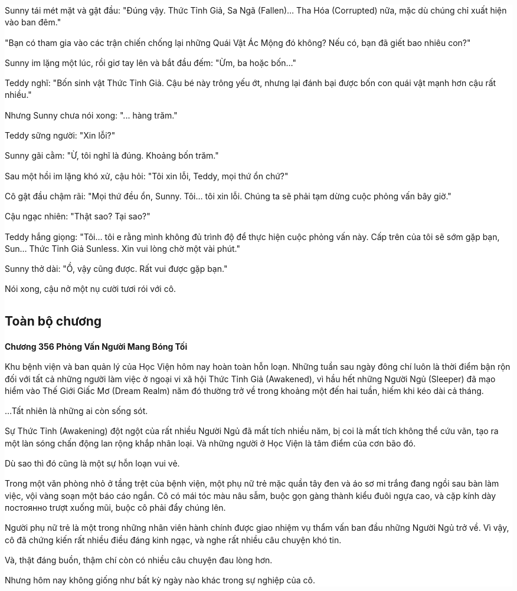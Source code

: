 Sunny tái mét mặt và gật đầu: "Đúng vậy. Thức Tỉnh Giả, Sa Ngã (Fallen)… Tha Hóa (Corrupted) nữa, mặc dù chúng chỉ xuất hiện vào ban đêm."

"Bạn có tham gia vào các trận chiến chống lại những Quái Vật Ác Mộng đó không? Nếu có, bạn đã giết bao nhiêu con?"

Sunny im lặng một lúc, rồi giơ tay lên và bắt đầu đếm: "Ừm, ba hoặc bốn…"

Teddy nghĩ: "Bốn sinh vật Thức Tỉnh Giả. Cậu bé này trông yếu ớt, nhưng lại đánh bại được bốn con quái vật mạnh hơn cậu rất nhiều."

Nhưng Sunny chưa nói xong: "... hàng trăm."

Teddy sững người: "Xin lỗi?"

Sunny gãi cằm: "Ừ, tôi nghĩ là đúng. Khoảng bốn trăm."

Sau một hồi im lặng khó xử, cậu hỏi: "Tôi xin lỗi, Teddy, mọi thứ ổn chứ?"

Cô gật đầu chậm rãi: "Mọi thứ đều ổn, Sunny. Tôi… tôi xin lỗi. Chúng ta sẽ phải tạm dừng cuộc phỏng vấn bây giờ."

Cậu ngạc nhiên: "Thật sao? Tại sao?"

Teddy hắng giọng: "Tôi… tôi e rằng mình không đủ trình độ để thực hiện cuộc phỏng vấn này. Cấp trên của tôi sẽ sớm gặp bạn, Sun… Thức Tỉnh Giả Sunless. Xin vui lòng chờ một vài phút."

Sunny thở dài: "Ồ, vậy cũng được. Rất vui được gặp bạn."

Nói xong, cậu nở một nụ cười tươi rói với cô.

## Toàn bộ chương

**Chương 356 Phỏng Vấn Người Mang Bóng Tối**

Khu bệnh viện và ban quản lý của Học Viện hôm nay hoàn toàn hỗn loạn. Những tuần sau ngày đông chí luôn là thời điểm bận rộn đối với tất cả những người làm việc ở ngoại vi xã hội Thức Tỉnh Giả (Awakened), vì hầu hết những Người Ngủ (Sleeper) đã mạo hiểm vào Thế Giới Giấc Mơ (Dream Realm) năm đó thường trở về trong khoảng một đến hai tuần, hiếm khi kéo dài cả tháng.

…Tất nhiên là những ai còn sống sót.

Sự Thức Tỉnh (Awakening) đột ngột của rất nhiều Người Ngủ đã mất tích nhiều năm, bị coi là mất tích không thể cứu vãn, tạo ra một làn sóng chấn động lan rộng khắp nhân loại. Và những người ở Học Viện là tâm điểm của cơn bão đó.

Dù sao thì đó cũng là một sự hỗn loạn vui vẻ.

Trong một văn phòng nhỏ ở tầng trệt của bệnh viện, một phụ nữ trẻ mặc quần tây đen và áo sơ mi trắng đang ngồi sau bàn làm việc, vội vàng soạn một báo cáo ngắn. Cô có mái tóc màu nâu sẫm, buộc gọn gàng thành kiểu đuôi ngựa cao, và cặp kính dày постоянно trượt xuống mũi, buộc cô phải đẩy chúng lên.

Người phụ nữ trẻ là một trong những nhân viên hành chính được giao nhiệm vụ thẩm vấn ban đầu những Người Ngủ trở về. Vì vậy, cô đã chứng kiến rất nhiều điều đáng kinh ngạc, và nghe rất nhiều câu chuyện khó tin.

Và, thật đáng buồn, thậm chí còn có nhiều câu chuyện đau lòng hơn.

Nhưng hôm nay không giống như bất kỳ ngày nào khác trong sự nghiệp của cô.
